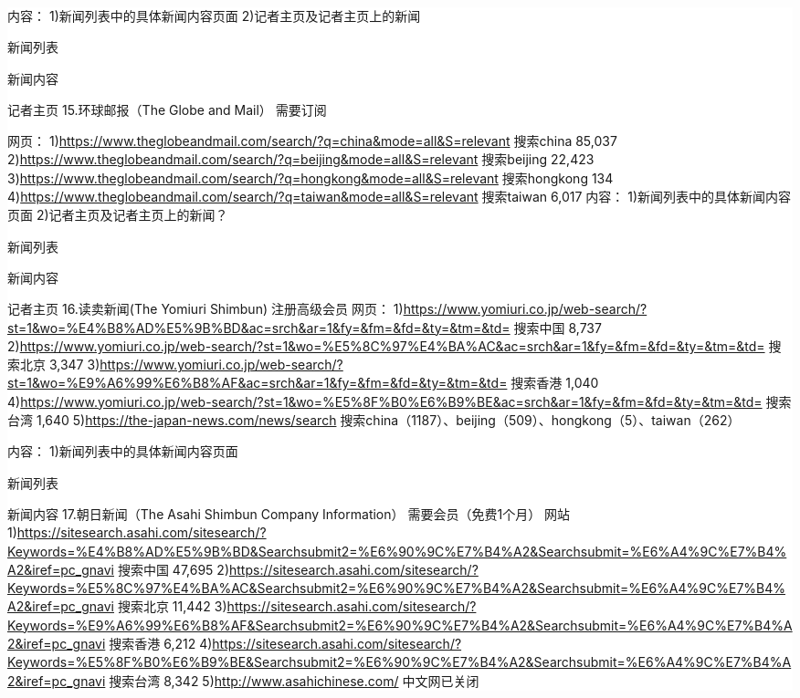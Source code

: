 内容：
1)新闻列表中的具体新闻内容页面
2)记者主页及记者主页上的新闻


新闻列表


新闻内容


记者主页
15.环球邮报（The Globe and Mail）
需要订阅

网页：
1)https://www.theglobeandmail.com/search/?q=china&mode=all&S=relevant 搜索china 85,037
2)https://www.theglobeandmail.com/search/?q=beijing&mode=all&S=relevant 搜索beijing 22,423
3)https://www.theglobeandmail.com/search/?q=hongkong&mode=all&S=relevant 搜索hongkong 134
4)https://www.theglobeandmail.com/search/?q=taiwan&mode=all&S=relevant 搜索taiwan 6,017
内容：
1)新闻列表中的具体新闻内容页面
2)记者主页及记者主页上的新闻？


新闻列表


新闻内容


记者主页
16.读卖新闻(The Yomiuri Shimbun)
注册高级会员
网页：
1)https://www.yomiuri.co.jp/web-search/?st=1&wo=%E4%B8%AD%E5%9B%BD&ac=srch&ar=1&fy=&fm=&fd=&ty=&tm=&td= 搜索中国 8,737
2)https://www.yomiuri.co.jp/web-search/?st=1&wo=%E5%8C%97%E4%BA%AC&ac=srch&ar=1&fy=&fm=&fd=&ty=&tm=&td= 搜索北京 3,347
3)https://www.yomiuri.co.jp/web-search/?st=1&wo=%E9%A6%99%E6%B8%AF&ac=srch&ar=1&fy=&fm=&fd=&ty=&tm=&td= 搜索香港 1,040
4)https://www.yomiuri.co.jp/web-search/?st=1&wo=%E5%8F%B0%E6%B9%BE&ac=srch&ar=1&fy=&fm=&fd=&ty=&tm=&td= 搜索台湾 1,640
5)https://the-japan-news.com/news/search 搜索china（1187）、beijing（509）、hongkong（5）、taiwan（262）

内容：
1)新闻列表中的具体新闻内容页面


新闻列表


新闻内容
17.朝日新闻（The Asahi Shimbun Company Information）
需要会员（免费1个月）
网站
1)https://sitesearch.asahi.com/sitesearch/?Keywords=%E4%B8%AD%E5%9B%BD&Searchsubmit2=%E6%90%9C%E7%B4%A2&Searchsubmit=%E6%A4%9C%E7%B4%A2&iref=pc_gnavi 搜索中国 47,695
2)https://sitesearch.asahi.com/sitesearch/?Keywords=%E5%8C%97%E4%BA%AC&Searchsubmit2=%E6%90%9C%E7%B4%A2&Searchsubmit=%E6%A4%9C%E7%B4%A2&iref=pc_gnavi 搜索北京 11,442
3)https://sitesearch.asahi.com/sitesearch/?Keywords=%E9%A6%99%E6%B8%AF&Searchsubmit2=%E6%90%9C%E7%B4%A2&Searchsubmit=%E6%A4%9C%E7%B4%A2&iref=pc_gnavi 搜索香港 6,212
4)https://sitesearch.asahi.com/sitesearch/?Keywords=%E5%8F%B0%E6%B9%BE&Searchsubmit2=%E6%90%9C%E7%B4%A2&Searchsubmit=%E6%A4%9C%E7%B4%A2&iref=pc_gnavi 搜索台湾 8,342
5)http://www.asahichinese.com/ 中文网已关闭

